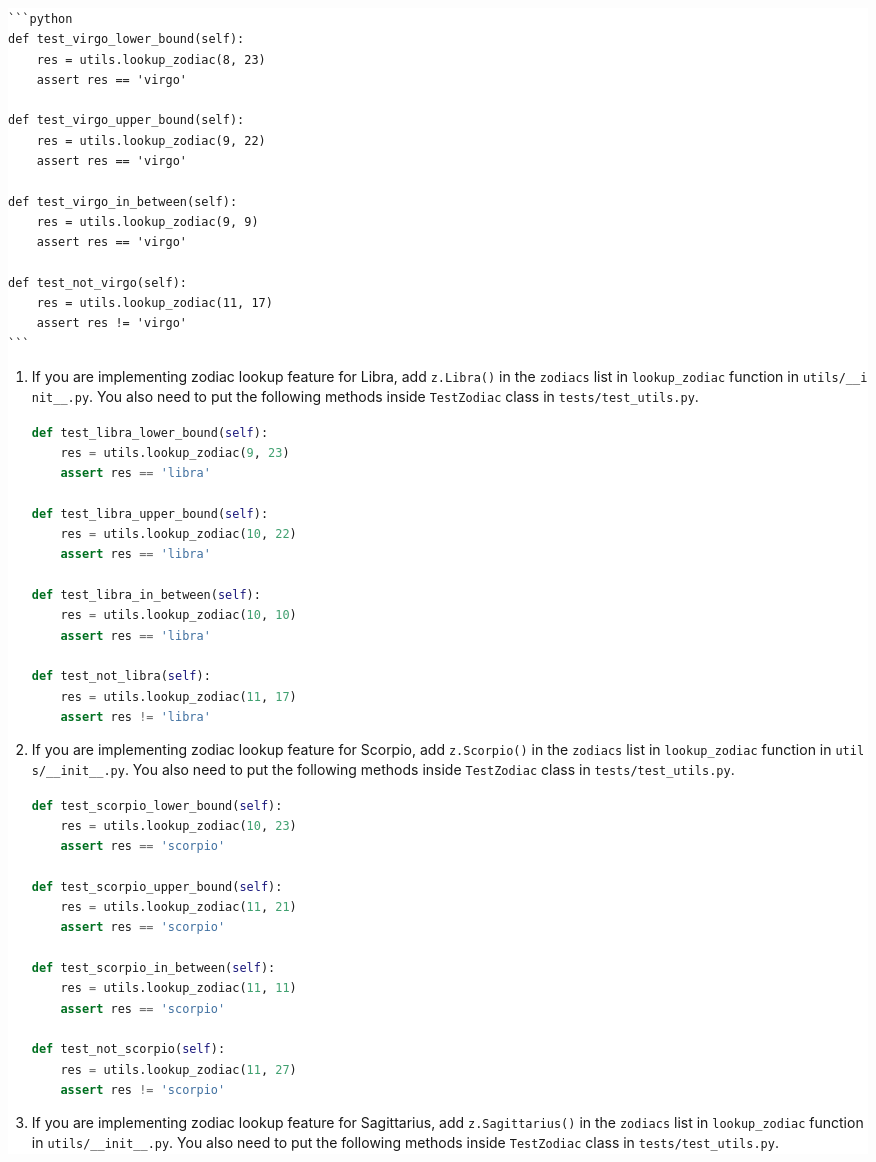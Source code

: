     ```python
    def test_virgo_lower_bound(self):
        res = utils.lookup_zodiac(8, 23)
        assert res == 'virgo'

    def test_virgo_upper_bound(self):
        res = utils.lookup_zodiac(9, 22)
        assert res == 'virgo'

    def test_virgo_in_between(self):
        res = utils.lookup_zodiac(9, 9)
        assert res == 'virgo'

    def test_not_virgo(self):
        res = utils.lookup_zodiac(11, 17)
        assert res != 'virgo'
    ```
1. If you are implementing zodiac lookup feature for Libra, add `z.Libra()` in the `zodiacs` list in `lookup_zodiac` function in `utils/__init__.py`. You also need to put the following methods inside `TestZodiac` class in `tests/test_utils.py`.

    ```python
    def test_libra_lower_bound(self):
        res = utils.lookup_zodiac(9, 23)
        assert res == 'libra'

    def test_libra_upper_bound(self):
        res = utils.lookup_zodiac(10, 22)
        assert res == 'libra'

    def test_libra_in_between(self):
        res = utils.lookup_zodiac(10, 10)
        assert res == 'libra'

    def test_not_libra(self):
        res = utils.lookup_zodiac(11, 17)
        assert res != 'libra'
    ```
1. If you are implementing zodiac lookup feature for Scorpio, add `z.Scorpio()` in the `zodiacs` list in `lookup_zodiac` function in `utils/__init__.py`. You also need to put the following methods inside `TestZodiac` class in `tests/test_utils.py`.

    ```python
    def test_scorpio_lower_bound(self):
        res = utils.lookup_zodiac(10, 23)
        assert res == 'scorpio'

    def test_scorpio_upper_bound(self):
        res = utils.lookup_zodiac(11, 21)
        assert res == 'scorpio'

    def test_scorpio_in_between(self):
        res = utils.lookup_zodiac(11, 11)
        assert res == 'scorpio'

    def test_not_scorpio(self):
        res = utils.lookup_zodiac(11, 27)
        assert res != 'scorpio'
    ```
1. If you are implementing zodiac lookup feature for Sagittarius, add `z.Sagittarius()` in the `zodiacs` list in `lookup_zodiac` function in `utils/__init__.py`. You also need to put the following methods inside `TestZodiac` class in `tests/test_utils.py`.
